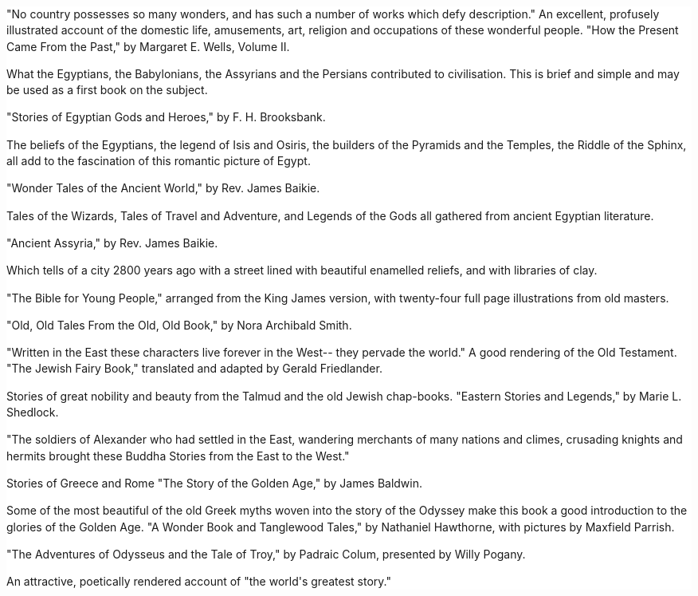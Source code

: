 "No country possesses so many wonders, and has such a number
of works which defy description." An excellent, profusely illustrated
account of the domestic life, amusements, art, religion and occupations
of these wonderful people.
"How the Present Came From the Past," by Margaret E. Wells,
          Volume II.

What the Egyptians, the Babylonians, the Assyrians and the
Persians contributed to civilisation. This is brief and simple and may
be used as a first book on the subject.

"Stories of Egyptian Gods and Heroes," by F. H. Brooksbank.

The beliefs of the Egyptians, the legend of Isis and Osiris, the
builders of the Pyramids and the Temples, the Riddle of the Sphinx, all
add to the fascination of this romantic picture of Egypt.

"Wonder Tales of the Ancient World," by Rev. James Baikie.

Tales of the Wizards, Tales of Travel and Adventure, and Legends
of the Gods all gathered from ancient Egyptian literature.

"Ancient Assyria," by Rev. James Baikie.

Which tells of a city 2800 years ago with a street lined with beautiful
enamelled reliefs, and with libraries of clay.

"The Bible for Young People," arranged from the King James version,
with twenty-four full page illustrations from old masters.

"Old, Old Tales From the Old, Old Book," by Nora Archibald Smith.

"Written in the East these characters live forever in the West--
they pervade the world." A good rendering of the Old Testament.
"The Jewish Fairy Book," translated and adapted by Gerald Friedlander.

Stories of great nobility and beauty from the Talmud and the old
Jewish chap-books.
"Eastern Stories and Legends," by Marie L. Shedlock.

"The soldiers of Alexander who had settled in the East, wandering
merchants of many nations and climes, crusading knights and hermits
brought these Buddha Stories from the East to the West."


Stories of Greece and Rome
"The Story of the Golden Age," by James Baldwin.

Some of the most beautiful of the old Greek myths woven into the
story of the Odyssey make this book a good introduction to the glories
of the Golden Age.
"A Wonder Book and Tanglewood Tales," by Nathaniel Hawthorne,
with pictures by Maxfield Parrish.

"The Adventures of Odysseus and the Tale of Troy," by Padraic
Colum, presented by Willy Pogany.

An attractive, poetically rendered account of "the world's greatest
story."
